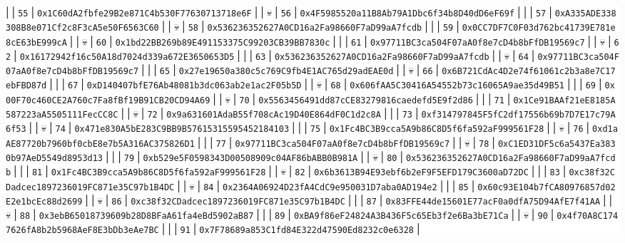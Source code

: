 |  | `55` | `0x1C60dA2fbfe29B2e871C4b530F77630713718e6F` |
| 💀 | `56` | `0x4F5985520a11B8Ab79A1Dbc6f34b8D40dD6eF69f` |
|  | `57` | `0xA335ADE338308B8e071Cf2c8F3cA5e50F6563C60` |
| 💀 | `58` | `0x536236352627A0CD16a2Fa98660F7aD99aA7fcdb` |
|  | `59` | `0x0CC7DF7C0F03d762bc41739E781e8cE63bE999cA` |
| 💀 | `60` | `0x1bd22BB269b89E491153375C99203CB39BB7830c` |
|  | `61` | `0x97711BC3ca504F07aA0f8e7cD4b8bFfDB19569c7` |
| 💀 | `62` | `0x16172942f16c50A18d7024d339a672E3650653D5` |
|  | `63` | `0x536236352627A0CD16a2Fa98660F7aD99aA7fcdb` |
| 💀 | `64` | `0x97711BC3ca504F07aA0f8e7cD4b8bFfDB19569c7` |
|  | `65` | `0x27e19650a380c5c769C9fb4E1AC765d29adEAE0d` |
| 💀 | `66` | `0x6B721CdAc4D2e74f61061c2b3a8e7C17ebFBD87d` |
|  | `67` | `0xD140407bfE76Ab48081b3dc063ab2e1ac2F05b5D` |
| 💀 | `68` | `0x606fAA5C30416A54552b73c16065A9ae35d49B51` |
|  | `69` | `0x00F70c460CE2A760c7Fa8fBf19B91CB20CD94A69` |
| 💀 | `70` | `0x5563456491dd87cCE83279816caedefd5E9f2d86` |
|  | `71` | `0x1Ce91BAAf21eE8185A587223aA5505111FecCC8C` |
| 💀 | `72` | `0x9a631601AdaB55f708cAc19D40E864dF0C1d2c8A` |
|  | `73` | `0xf314797845F5fC2df17556b69b7D7E17c79A6f53` |
| 💀 | `74` | `0x471e830A5bE283C9BB9B57615315595452184103` |
|  | `75` | `0x1Fc4BC3B9cca5A9b86C8D5f6fa592aF999561F28` |
| 💀 | `76` | `0xd1aAE87720b7960bf0cbE8e7b5A316AC375826D1` |
|  | `77` | `0x97711BC3ca504F07aA0f8e7cD4b8bFfDB19569c7` |
| 💀 | `78` | `0xC1ED31DF5c6a5437Ea3830b97AeD5549d8953d13` |
|  | `79` | `0xb529e5F0598343D00508909c04AF86bABB0B981A` |
| 💀 | `80` | `0x536236352627A0CD16a2Fa98660F7aD99aA7fcdb` |
|  | `81` | `0x1Fc4BC3B9cca5A9b86C8D5f6fa592aF999561F28` |
| 💀 | `82` | `0x6b3613B94E93ebf6b2eF9F5EFD179C3600aD72DC` |
|  | `83` | `0xc38f32CDadcec1897236019FC871e35C97b1B4DC` |
| 💀 | `84` | `0x2364A06924D23fA4CdC9e950031D7aba0AD194e2` |
|  | `85` | `0x60c93E104b7fCA80976857d02E2e1bcEc88d2699` |
| 💀 | `86` | `0xc38f32CDadcec1897236019FC871e35C97b1B4DC` |
|  | `87` | `0x83FFE44de15601E77acF0a0dfA75D94AfE7f41AA` |
| 💀 | `88` | `0x3ebB65018739609b28D8BFaA61fa4eBd5902aB87` |
|  | `89` | `0xBA9f86eF24824A3B436F5c65Eb3f2e6Ba3bE71Ca` |
| 💀 | `90` | `0x4f70A8C1747626fA8b2b5968AeF8E3bDb3eAe7BC` |
|  | `91` | `0x7F78689a853C1fd84E322d47590Ed8232c0e6328` |